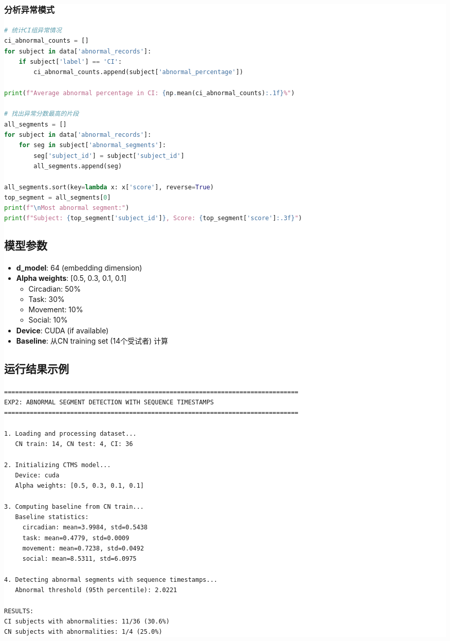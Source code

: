 ```python
```

### 分析异常模式
```python
# 统计CI组异常情况
ci_abnormal_counts = []
for subject in data['abnormal_records']:
    if subject['label'] == 'CI':
        ci_abnormal_counts.append(subject['abnormal_percentage'])

print(f"Average abnormal percentage in CI: {np.mean(ci_abnormal_counts):.1f}%")

# 找出异常分数最高的片段
all_segments = []
for subject in data['abnormal_records']:
    for seg in subject['abnormal_segments']:
        seg['subject_id'] = subject['subject_id']
        all_segments.append(seg)

all_segments.sort(key=lambda x: x['score'], reverse=True)
top_segment = all_segments[0]
print(f"\nMost abnormal segment:")
print(f"Subject: {top_segment['subject_id']}, Score: {top_segment['score']:.3f}")
```

## 模型参数

- **d_model**: 64 (embedding dimension)
- **Alpha weights**: [0.5, 0.3, 0.1, 0.1]
  - Circadian: 50%
  - Task: 30%
  - Movement: 10%
  - Social: 10%
- **Device**: CUDA (if available)
- **Baseline**: 从CN training set (14个受试者) 计算

## 运行结果示例

```
================================================================================
EXP2: ABNORMAL SEGMENT DETECTION WITH SEQUENCE TIMESTAMPS
================================================================================

1. Loading and processing dataset...
   CN train: 14, CN test: 4, CI: 36

2. Initializing CTMS model...
   Device: cuda
   Alpha weights: [0.5, 0.3, 0.1, 0.1]

3. Computing baseline from CN train...
   Baseline statistics:
     circadian: mean=3.9984, std=0.5438
     task: mean=0.4779, std=0.0009
     movement: mean=0.7238, std=0.0492
     social: mean=8.5311, std=6.0975

4. Detecting abnormal segments with sequence timestamps...
   Abnormal threshold (95th percentile): 2.0221

RESULTS:
CI subjects with abnormalities: 11/36 (30.6%)
CN subjects with abnormalities: 1/4 (25.0%)
```